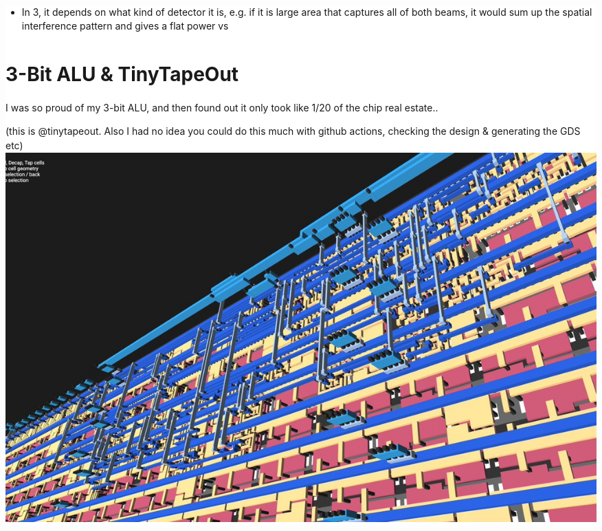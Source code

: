    - In 3, it depends on what kind of detector it is, e.g. if it is large area that captures all of both beams, it would sum up the spatial interference pattern and gives a flat power vs
   
   

# 3-Bit ALU & TinyTapeOut
I was so proud of my 3-bit ALU, and then found out it only took like 1/20 of the chip real estate..

(this is @tinytapeout. Also I had no idea you could do this much with github actions, checking the design & generating the GDS etc)
![20250217_020151_0.jpg](/assets/images/2025/20250216_20250222/20250217_020151_0.jpg)